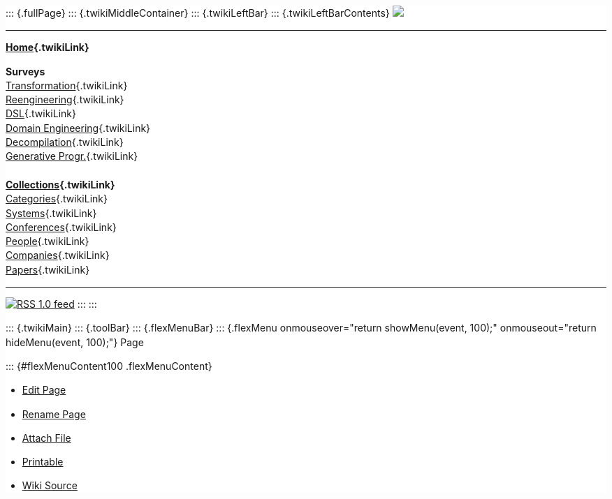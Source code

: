 ::: {.fullPage}
::: {.twikiMiddleContainer}
::: {.twikiLeftBar}
::: {.twikiLeftBarContents}
![](../pub/transformation.gif)

------------------------------------------------------------------------

**[Home](WebHome){.twikiLink}**

**Surveys**\
[Transformation](ProgramTransformation){.twikiLink}\
[Reengineering](ReengineeringWiki){.twikiLink}\
[DSL](DomainSpecificLanguages){.twikiLink}\
[Domain Engineering](DomainEngineering){.twikiLink}\
[Decompilation](DeCompilation){.twikiLink}\
[Generative Progr.](GenerativeProgrammingWiki){.twikiLink}\
\
**[Collections](CategoryCollection){.twikiLink}**\
[Categories](CategoryCategory){.twikiLink}\
[Systems](TransformationSystems){.twikiLink}\
[Conferences](TransformationConferences){.twikiLink}\
[People](TransformationPeople){.twikiLink}\
[Companies](TransformationCompanies){.twikiLink}\
[Papers](CategoryPaper){.twikiLink}

------------------------------------------------------------------------

[![](../pub/rss.gif "RSS 1.0 feed")](WebRss@skin=rss)
:::
:::

::: {.twikiMain}
::: {.toolBar}
::: {.flexMenuBar}
::: {.flexMenu onmouseover="return showMenu(event, 100);" onmouseout="return hideMenu(event, 100);"}
Page

::: {#flexMenuContent100 .flexMenuContent}
-   [Edit
    Page](http://www.program-transformation.org/edit/Transform/GNUGeneralPublicLicense?t=1536826488)
-   [Rename
    Page](http://www.program-transformation.org/rename/Transform/GNUGeneralPublicLicense)
-   [Attach
    File](http://www.program-transformation.org/attach/Transform/GNUGeneralPublicLicense)



-   [Printable](http://www.program-transformation.org/view/Transform/GNUGeneralPublicLicense?skin=print.pattern)
-   [Wiki
    Source](http://www.program-transformation.org/view/Transform/GNUGeneralPublicLicense?skin=text&raw=on&contenttype=text/plain)
